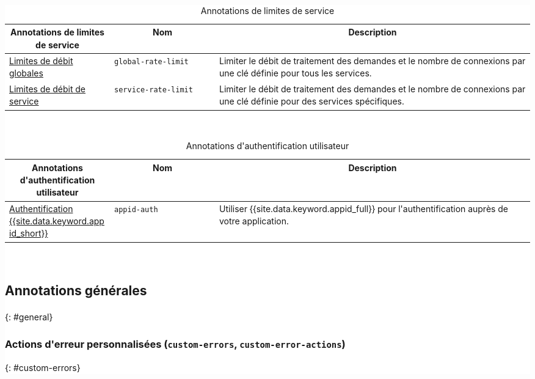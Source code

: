 <table>
<caption>Annotations de limites de service</caption>
<col width="20%">
<col width="20%">
<col width="60%">
<thead>
<th>Annotations de limites de service</th>
<th>Nom</th>
<th>Description</th>
</thead>
<tbody>
<tr>
<td><a href="#global-rate-limit">Limites de débit globales</a></td>
<td><code>global-rate-limit</code></td>
<td>Limiter le débit de traitement des demandes et le nombre de connexions par une clé définie pour tous les services.</td>
</tr>
<tr>
<td><a href="#service-rate-limit">Limites de débit de service</a></td>
<td><code>service-rate-limit</code></td>
<td>Limiter le débit de traitement des demandes et le nombre de connexions par une clé définie pour des services spécifiques.</td>
</tr>
</tbody></table>

<br>

<table>
<caption>Annotations d'authentification utilisateur</caption>
<col width="20%">
<col width="20%">
<col width="60%">
<thead>
<th>Annotations d'authentification utilisateur</th>
<th>Nom</th>
<th>Description</th>
</thead>
<tbody>
<tr>
<td><a href="#appid-auth">Authentification {{site.data.keyword.appid_short}}</a></td>
<td><code>appid-auth</code></td>
<td>Utiliser {{site.data.keyword.appid_full}} pour l'authentification auprès de votre application.</td>
</tr>
</tbody></table>

<br>

## Annotations générales
{: #general}

### Actions d'erreur personnalisées (`custom-errors`, `custom-error-actions`)
{: #custom-errors}
